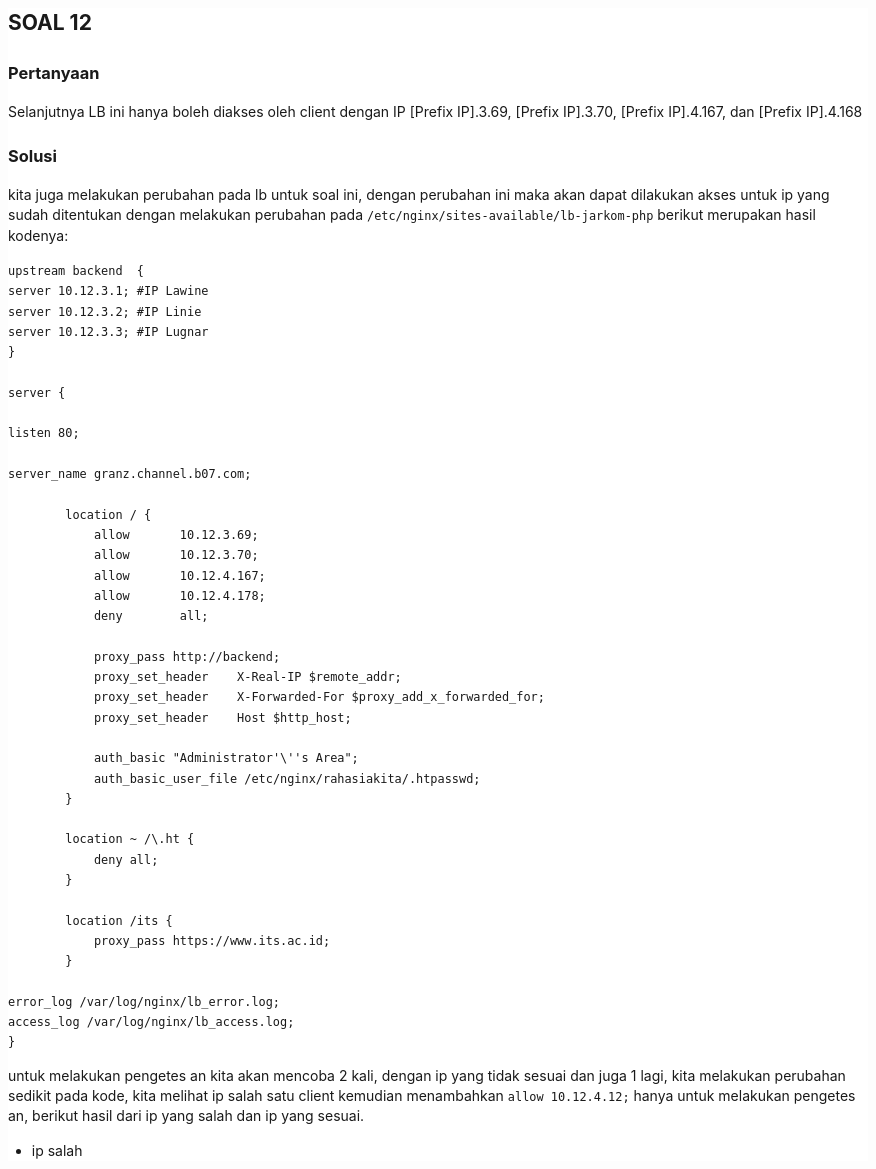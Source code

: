 ## SOAL 12
### Pertanyaan
Selanjutnya LB ini hanya boleh diakses oleh client dengan IP [Prefix IP].3.69, [Prefix IP].3.70, [Prefix IP].4.167, dan [Prefix IP].4.168

### Solusi
kita juga melakukan perubahan pada lb untuk soal ini, dengan perubahan ini maka akan dapat dilakukan akses untuk ip yang sudah ditentukan dengan melakukan perubahan pada `/etc/nginx/sites-available/lb-jarkom-php`
berikut merupakan hasil kodenya:
```
upstream backend  {
server 10.12.3.1; #IP Lawine
server 10.12.3.2; #IP Linie
server 10.12.3.3; #IP Lugnar
}

server {

listen 80;

server_name granz.channel.b07.com;

        location / {
            allow       10.12.3.69;
            allow       10.12.3.70;
            allow       10.12.4.167;
            allow       10.12.4.178;
            deny        all;

            proxy_pass http://backend;
            proxy_set_header    X-Real-IP $remote_addr;
            proxy_set_header    X-Forwarded-For $proxy_add_x_forwarded_for;
            proxy_set_header    Host $http_host;

            auth_basic "Administrator'\''s Area";
            auth_basic_user_file /etc/nginx/rahasiakita/.htpasswd;
        }

        location ~ /\.ht {
            deny all;
        }

        location /its {
            proxy_pass https://www.its.ac.id;
        }

error_log /var/log/nginx/lb_error.log;
access_log /var/log/nginx/lb_access.log;
}
```
untuk melakukan pengetes an kita akan mencoba 2 kali, dengan ip yang tidak sesuai dan juga 1 lagi, kita melakukan perubahan sedikit pada kode, kita melihat ip salah satu client kemudian menambahkan `allow 10.12.4.12;` hanya untuk melakukan pengetes an, berikut hasil dari ip yang salah dan ip yang sesuai.
- ip salah